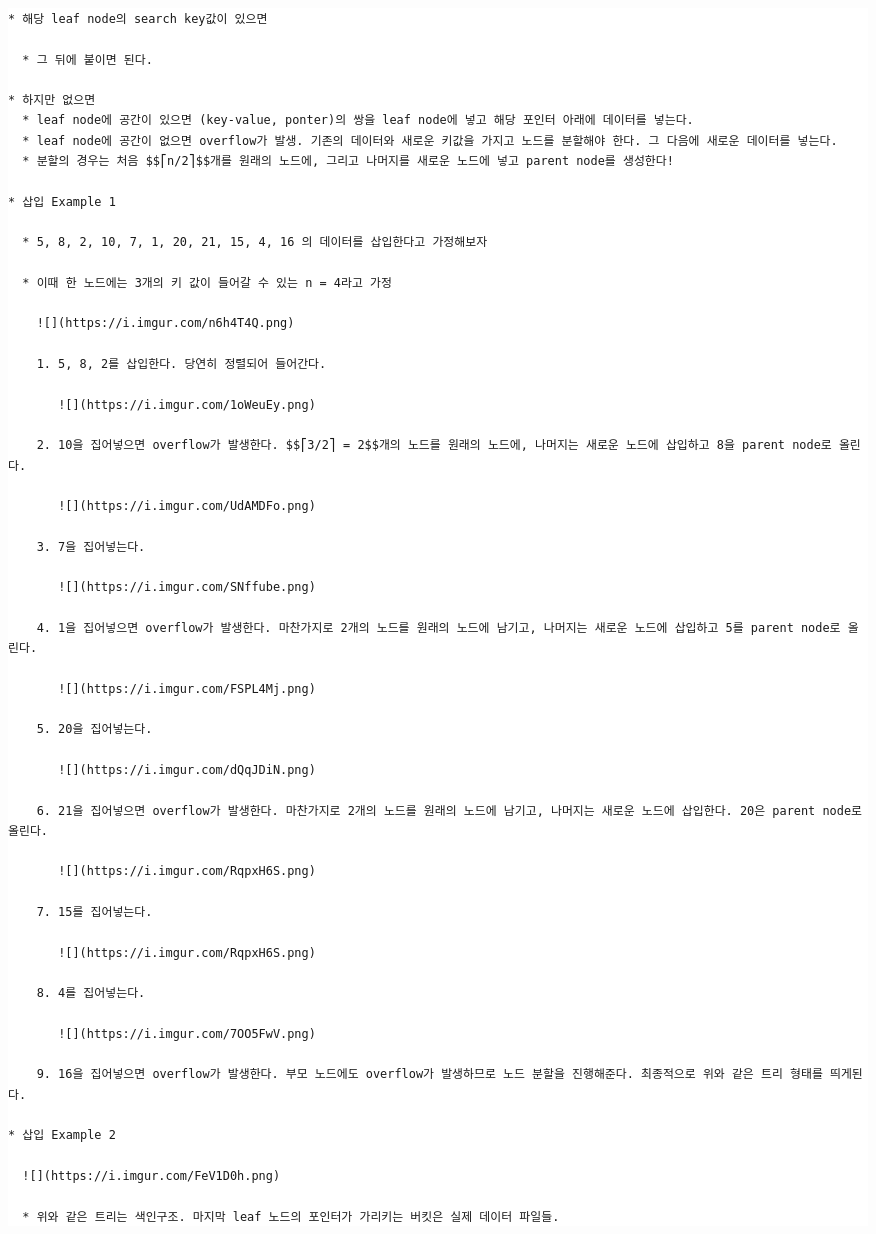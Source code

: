     * 해당 leaf node의 search key값이 있으면 
      
      * 그 뒤에 붙이면 된다.
      
    * 하지만 없으면 
      * leaf node에 공간이 있으면 (key-value, ponter)의 쌍을 leaf node에 넣고 해당 포인터 아래에 데이터를 넣는다.
      * leaf node에 공간이 없으면 overflow가 발생. 기존의 데이터와 새로운 키값을 가지고 노드를 분할해야 한다. 그 다음에 새로운 데이터를 넣는다.
      * 분할의 경우는 처음 $$⎡n/2⎤$$개를 원래의 노드에, 그리고 나머지를 새로운 노드에 넣고 parent node를 생성한다!
      
    * 삽입 Example 1
    
      * 5, 8, 2, 10, 7, 1, 20, 21, 15, 4, 16 의 데이터를 삽입한다고 가정해보자
    
      * 이때 한 노드에는 3개의 키 값이 들어갈 수 있는 n = 4라고 가정
    
        ![](https://i.imgur.com/n6h4T4Q.png)
    
        1. 5, 8, 2를 삽입한다. 당연히 정렬되어 들어간다.
    
           ![](https://i.imgur.com/1oWeuEy.png)
    
        2. 10을 집어넣으면 overflow가 발생한다. $$⎡3/2⎤ = 2$$개의 노드를 원래의 노드에, 나머지는 새로운 노드에 삽입하고 8을 parent node로 올린다.
    
           ![](https://i.imgur.com/UdAMDFo.png)
    
        3. 7을 집어넣는다.
    
           ![](https://i.imgur.com/SNffube.png)
    
        4. 1을 집어넣으면 overflow가 발생한다. 마찬가지로 2개의 노드를 원래의 노드에 남기고, 나머지는 새로운 노드에 삽입하고 5를 parent node로 올린다.
    
           ![](https://i.imgur.com/FSPL4Mj.png)
    
        5. 20을 집어넣는다.
    
           ![](https://i.imgur.com/dQqJDiN.png)
    
        6. 21을 집어넣으면 overflow가 발생한다. 마찬가지로 2개의 노드를 원래의 노드에 남기고, 나머지는 새로운 노드에 삽입한다. 20은 parent node로 올린다.
    
           ![](https://i.imgur.com/RqpxH6S.png)
    
        7. 15를 집어넣는다.
    
           ![](https://i.imgur.com/RqpxH6S.png)
    
        8. 4를 집어넣는다.
    
           ![](https://i.imgur.com/7OO5FwV.png)
    
        9. 16을 집어넣으면 overflow가 발생한다. 부모 노드에도 overflow가 발생하므로 노드 분할을 진행해준다. 최종적으로 위와 같은 트리 형태를 띄게된다.
    
    * 삽입 Example 2
    
      ![](https://i.imgur.com/FeV1D0h.png)
    
      * 위와 같은 트리는 색인구조. 마지막 leaf 노드의 포인터가 가리키는 버킷은 실제 데이터 파일들.
    